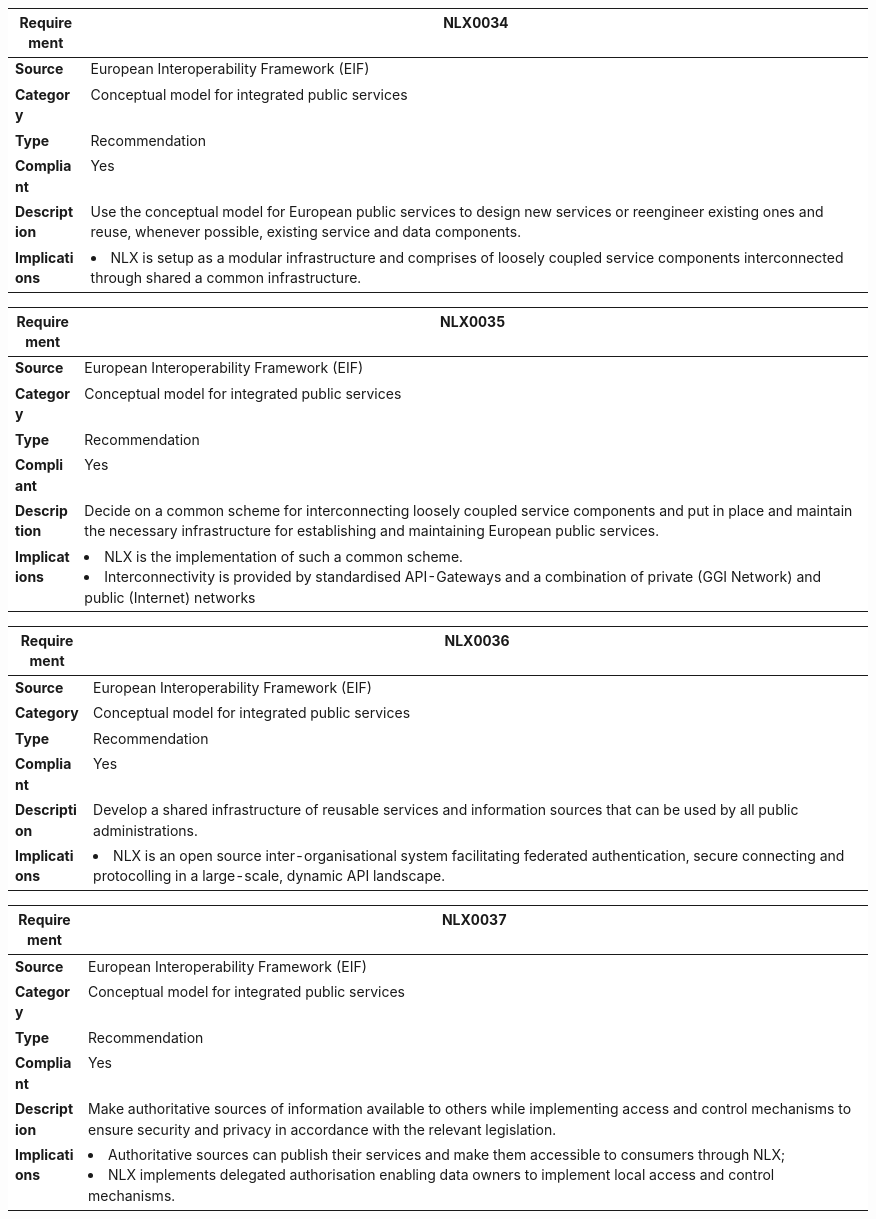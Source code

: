 | **Requirement** | NLX0034 |
| --- | --- |
| **Source** | European Interoperability Framework (EIF) |
| **Category** | Conceptual model for integrated public services |
| **Type** | Recommendation |
| **Compliant** | Yes |
| **Description** | Use the conceptual model for European public services to design new services or reengineer existing ones and reuse, whenever possible, existing service and data components.  |
| **Implications** |<li>NLX is setup as a modular infrastructure and comprises of loosely coupled service components interconnected through shared a common infrastructure.</li> |

| **Requirement** | NLX0035 |
| --- | --- |
| **Source** | European Interoperability Framework (EIF) |
| **Category** | Conceptual model for integrated public services |
| **Type** | Recommendation |
| **Compliant** | Yes |
| **Description** | Decide on a common scheme for interconnecting loosely coupled service components and put in place and maintain the necessary infrastructure for establishing and maintaining European public services. |
| **Implications** |<li>NLX is the implementation of such a common scheme.</li><li>Interconnectivity is provided by standardised API-Gateways and a combination of private (GGI Network) and public (Internet) networks</li> |

| **Requirement** | NLX0036 |
| --- | --- |
| **Source** | European Interoperability Framework (EIF) |
| **Category** | Conceptual model for integrated public services |
| **Type** | Recommendation |
| **Compliant** | Yes |
| **Description** | Develop a shared infrastructure of reusable services and information sources that can be used by all public administrations. |
| **Implications** |<li>NLX is an open source inter-organisational system facilitating federated authentication, secure connecting and protocolling in a large-scale, dynamic API landscape.</li> |

| **Requirement** | NLX0037 |
| --- | --- |
| **Source** | European Interoperability Framework (EIF) |
| **Category** | Conceptual model for integrated public services |
| **Type** | Recommendation |
| **Compliant** | Yes |
| **Description** | Make authoritative sources of information available to others while implementing access and control mechanisms to ensure security and privacy in accordance with the relevant legislation. |
| **Implications** |<li>Authoritative sources can publish their services and make them accessible to consumers through NLX;</li><li>NLX implements delegated authorisation enabling data owners to implement local access and control mechanisms.</li> |
